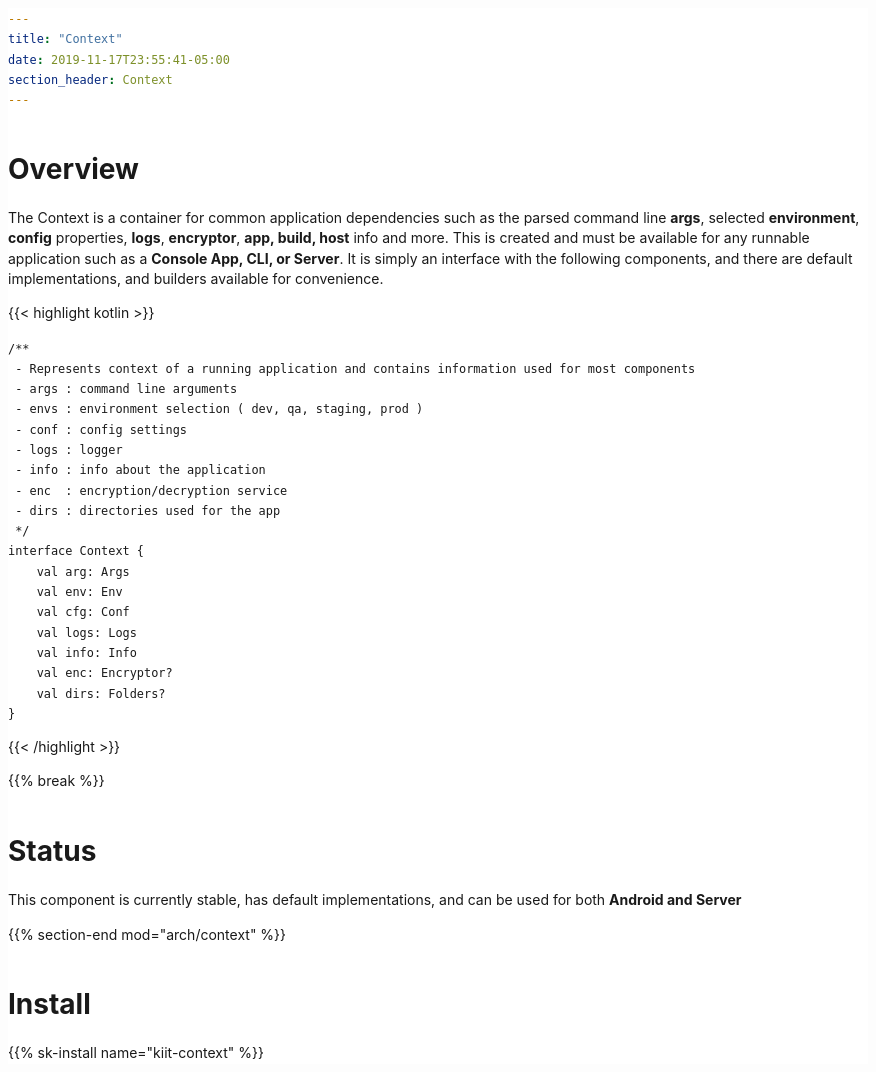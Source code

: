 ```yaml
---
title: "Context"
date: 2019-11-17T23:55:41-05:00
section_header: Context
---
```


# Overview
The Context is a container for common application dependencies such as the parsed command line **args**, selected **environment**, **config** properties, **logs**, **encryptor**, **app, build, host** info and more. This is created and must be available for any runnable application such as a **Console App, CLI, or Server**. It is simply an interface with the following components, and there are default implementations, and builders available for convenience.

{{< highlight kotlin >}}

    /**
     - Represents context of a running application and contains information used for most components
     - args : command line arguments
     - envs : environment selection ( dev, qa, staging, prod )
     - conf : config settings
     - logs : logger
     - info : info about the application
     - enc  : encryption/decryption service
     - dirs : directories used for the app
     */
    interface Context {
        val arg: Args
        val env: Env
        val cfg: Conf
        val logs: Logs
        val info: Info
        val enc: Encryptor?
        val dirs: Folders?
    }

{{< /highlight  >}}

{{% break %}}


# Status
This component is currently stable, has default implementations, and can be used for both **Android and Server**

{{% section-end mod="arch/context" %}}

# Install
{{% sk-install name="kiit-context" %}}
